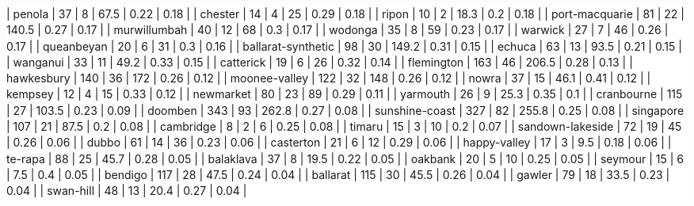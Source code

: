 | penola                     |     37 |      8 |     67.5 | 0.22 |  0.18 |
| chester                    |     14 |      4 |     25   | 0.29 |  0.18 |
| ripon                      |     10 |      2 |     18.3 | 0.2  |  0.18 |
| port-macquarie             |     81 |     22 |    140.5 | 0.27 |  0.17 |
| murwillumbah               |     40 |     12 |     68   | 0.3  |  0.17 |
| wodonga                    |     35 |      8 |     59   | 0.23 |  0.17 |
| warwick                    |     27 |      7 |     46   | 0.26 |  0.17 |
| queanbeyan                 |     20 |      6 |     31   | 0.3  |  0.16 |
| ballarat-synthetic         |     98 |     30 |    149.2 | 0.31 |  0.15 |
| echuca                     |     63 |     13 |     93.5 | 0.21 |  0.15 |
| wanganui                   |     33 |     11 |     49.2 | 0.33 |  0.15 |
| catterick                  |     19 |      6 |     26   | 0.32 |  0.14 |
| flemington                 |    163 |     46 |    206.5 | 0.28 |  0.13 |
| hawkesbury                 |    140 |     36 |    172   | 0.26 |  0.12 |
| moonee-valley              |    122 |     32 |    148   | 0.26 |  0.12 |
| nowra                      |     37 |     15 |     46.1 | 0.41 |  0.12 |
| kempsey                    |     12 |      4 |     15   | 0.33 |  0.12 |
| newmarket                  |     80 |     23 |     89   | 0.29 |  0.11 |
| yarmouth                   |     26 |      9 |     25.3 | 0.35 |  0.1  |
| cranbourne                 |    115 |     27 |    103.5 | 0.23 |  0.09 |
| doomben                    |    343 |     93 |    262.8 | 0.27 |  0.08 |
| sunshine-coast             |    327 |     82 |    255.8 | 0.25 |  0.08 |
| singapore                  |    107 |     21 |     87.5 | 0.2  |  0.08 |
| cambridge                  |      8 |      2 |      6   | 0.25 |  0.08 |
| timaru                     |     15 |      3 |     10   | 0.2  |  0.07 |
| sandown-lakeside           |     72 |     19 |     45   | 0.26 |  0.06 |
| dubbo                      |     61 |     14 |     36   | 0.23 |  0.06 |
| casterton                  |     21 |      6 |     12   | 0.29 |  0.06 |
| happy-valley               |     17 |      3 |      9.5 | 0.18 |  0.06 |
| te-rapa                    |     88 |     25 |     45.7 | 0.28 |  0.05 |
| balaklava                  |     37 |      8 |     19.5 | 0.22 |  0.05 |
| oakbank                    |     20 |      5 |     10   | 0.25 |  0.05 |
| seymour                    |     15 |      6 |      7.5 | 0.4  |  0.05 |
| bendigo                    |    117 |     28 |     47.5 | 0.24 |  0.04 |
| ballarat                   |    115 |     30 |     45.5 | 0.26 |  0.04 |
| gawler                     |     79 |     18 |     33.5 | 0.23 |  0.04 |
| swan-hill                  |     48 |     13 |     20.4 | 0.27 |  0.04 |